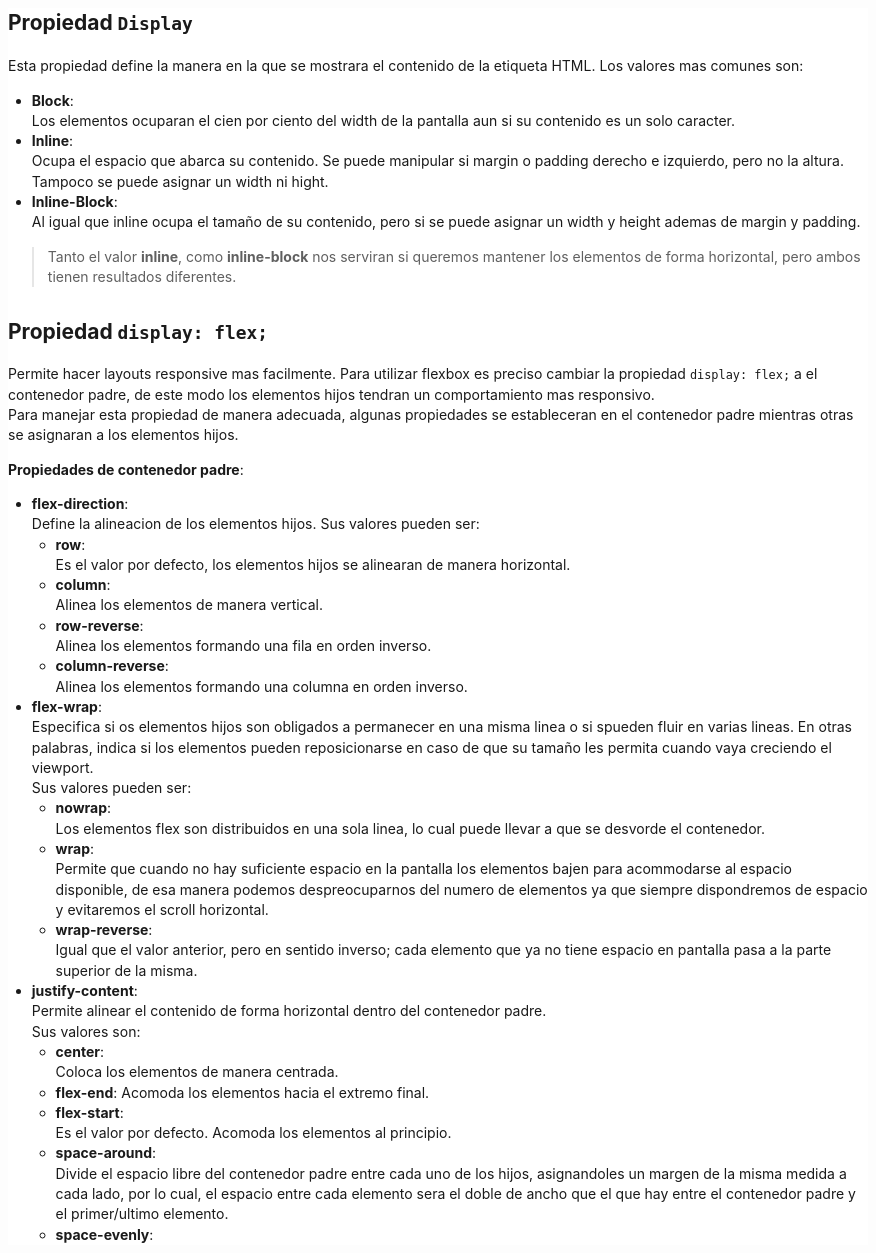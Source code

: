 ## **Propiedad `Display`**
Esta propiedad define la manera en la que se mostrara el contenido de la etiqueta HTML. Los valores mas comunes son:
- **Block**:  
Los elementos ocuparan el cien por ciento del width de la pantalla aun si su contenido es un solo caracter.
- **Inline**:  
Ocupa el espacio que abarca su contenido. Se puede manipular si margin o padding derecho e izquierdo, pero no la altura. Tampoco se puede asignar un width ni hight.
- **Inline-Block**:  
Al igual que inline ocupa el tamaño de su contenido, pero si se puede asignar un width y height ademas de margin y padding.  
> Tanto el valor **inline**, como **inline-block** nos serviran si queremos mantener los elementos de forma horizontal, pero ambos tienen resultados diferentes.

## **Propiedad `display: flex;`**
Permite hacer layouts responsive mas facilmente. Para utilizar flexbox es preciso cambiar la propiedad `display: flex;` a el contenedor padre, de este modo los elementos hijos tendran un comportamiento mas responsivo.  
Para manejar esta propiedad de manera adecuada, algunas propiedades se estableceran en el contenedor padre mientras otras se asignaran a los elementos hijos.

**Propiedades de contenedor padre**:
- **flex-direction**:  
Define la alineacion de los elementos hijos. Sus valores pueden ser:
    - **row**:  
    Es el valor por defecto, los elementos hijos se alinearan de manera horizontal.
    - **column**:  
    Alinea los elementos de manera vertical.
    - **row-reverse**:  
    Alinea los elementos formando una fila en orden inverso.
    - **column-reverse**:  
    Alinea los elementos formando una columna en orden inverso.
- **flex-wrap**:  
Especifica si os elementos hijos son obligados a permanecer en una misma linea o si spueden fluir en varias lineas. En otras palabras, indica si los elementos pueden reposicionarse en caso de que su tamaño les permita cuando vaya creciendo el viewport.  
Sus valores pueden ser:
    - **nowrap**:  
    Los elementos flex son distribuidos en una sola linea, lo cual puede llevar a que se desvorde el contenedor.
    - **wrap**:  
    Permite que cuando no hay suficiente espacio en la pantalla los elementos bajen para acommodarse al espacio disponible, de esa manera podemos despreocuparnos del numero de elementos ya que siempre dispondremos de espacio y evitaremos el scroll horizontal.
    - **wrap-reverse**:  
    Igual que el valor anterior, pero en sentido inverso; cada elemento que ya no tiene espacio en pantalla pasa a la parte superior de la misma.
- **justify-content**:  
Permite alinear el contenido de forma horizontal dentro del contenedor padre.  
Sus valores son:
    - **center**:  
    Coloca los elementos de manera centrada.
    - **flex-end**:
    Acomoda los elementos hacia el extremo final.
    - **flex-start**:  
    Es el valor por defecto. Acomoda los elementos al principio.
    - **space-around**:  
    Divide el espacio libre del contenedor padre entre cada uno de los hijos, asignandoles un margen de la misma medida a cada lado, por lo cual, el espacio entre cada elemento sera el doble de ancho que el que hay entre el contenedor padre y el primer/ultimo elemento.
    - **space-evenly**:  